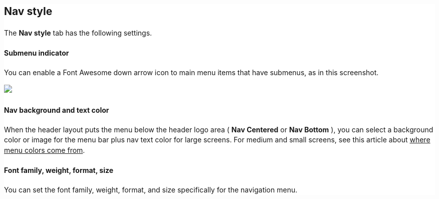 ## Nav style

The **Nav style** tab has the following settings.

#### Submenu indicator

You can enable a Font Awesome down arrow icon to main menu items that have submenus, as in this screenshot.

![](/img/customizer-settings-the-header-tab-8963625b.png)

#### Nav background and text color

When the header layout puts the menu below the header logo area ( **Nav Centered** or **Nav Bottom** ), you can select a background color or image for the menu bar plus nav text color for large screens.  For medium and small screens, see this article about [where menu colors come from](/bb-theme/defaults-for-styles/colors/where-do-menu-colors-come-from.md).

#### Font family, weight, format, size

You can set the font family, weight, format, and size specifically for the navigation menu.
